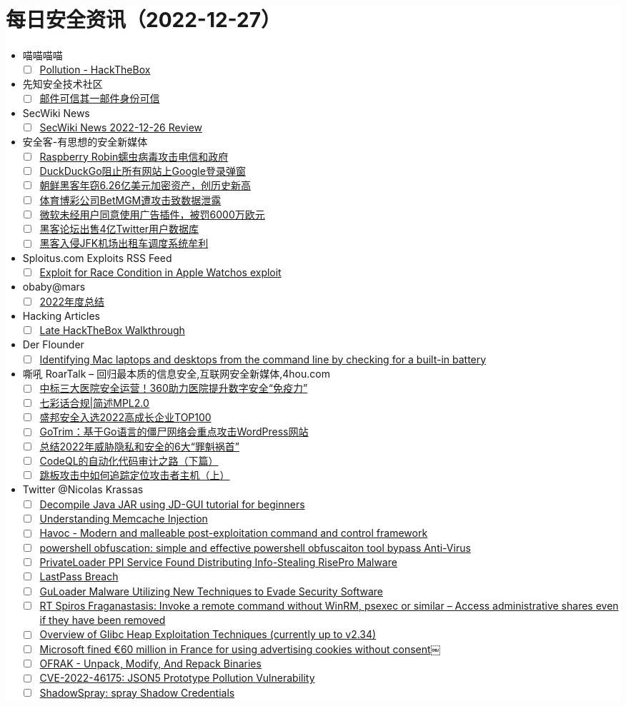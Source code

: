 # 每日安全资讯（2022-12-27）

- 喵喵喵喵
  - [ ] [Pollution - HackTheBox](https://darkwing.moe/2022/12/26/Pollution-HackTheBox/)
- 先知安全技术社区
  - [ ] [邮件可信其一邮件身份可信](https://xz.aliyun.com/t/11980)
- SecWiki News
  - [ ] [SecWiki News 2022-12-26 Review](http://www.sec-wiki.com/?2022-12-26)
- 安全客-有思想的安全新媒体
  - [ ] [Raspberry Robin蠕虫病毒攻击电信和政府](https://www.anquanke.com/post/id/284679)
  - [ ] [DuckDuckGo阻止所有网站上Google登录弹窗](https://www.anquanke.com/post/id/284672)
  - [ ] [朝鲜黑客年窃6.26亿美元加密资产，创历史新高](https://www.anquanke.com/post/id/284668)
  - [ ] [体育博彩公司BetMGM遭攻击致数据泄露](https://www.anquanke.com/post/id/284664)
  - [ ] [微软未经用户同意使用广告插件，被罚6000万欧元](https://www.anquanke.com/post/id/284661)
  - [ ] [黑客论坛出售4亿Twitter用户数据库](https://www.anquanke.com/post/id/284658)
  - [ ] [黑客入侵JFK机场出租车调度系统牟利](https://www.anquanke.com/post/id/284641)
- Sploitus.com Exploits RSS Feed
  - [ ] [Exploit for Race Condition in Apple Watchos exploit](https://sploitus.com/exploit?id=93E2D30A-F520-58CB-9C5E-D4D8D45BFFEA&utm_source=rss&utm_medium=rss)
- obaby@mars
  - [ ] [2022年度总结](https://h4ck.org.cn/2022/12/2022%e5%b9%b4%e5%ba%a6%e6%80%bb%e7%bb%93/)
- Hacking Articles
  - [ ] [Late HackTheBox Walkthrough](https://www.hackingarticles.in/late-hackthebox-walkthrough/)
- Der Flounder
  - [ ] [Identifying Mac laptops and desktops from the command line by checking for a built-in battery](https://derflounder.wordpress.com/2022/12/26/identifying-mac-laptops-and-desktops-from-the-command-line-by-checking-for-a-built-in-battery/)
- 嘶吼 RoarTalk – 回归最本质的信息安全,互联网安全新媒体,4hou.com
  - [ ] [中标三大医院安全运营！360助力医院提升数字安全“免疫力”](https://www.4hou.com/posts/l63j)
  - [ ] [七彩话合规|简述MPL2.0](https://www.4hou.com/posts/50DY)
  - [ ] [盛邦安全入选2022高成长企业TOP100](https://www.4hou.com/posts/kM3J)
  - [ ] [GoTrim：基于Go语言的僵尸网络会重点攻击WordPress网站](https://www.4hou.com/posts/4KO7)
  - [ ] [总结2022年威胁隐私和安全的6大“罪魁祸首”](https://www.4hou.com/posts/QLMG)
  - [ ] [CodeQL的自动化代码审计之路（下篇）](https://www.4hou.com/posts/9XKJ)
  - [ ] [跳板攻击中如何追踪定位攻击者主机（上）](https://www.4hou.com/posts/8YJj)
- Twitter @Nicolas Krassas
  - [ ] [Decompile Java JAR using JD-GUI tutorial for beginners](https://twitter.com/Dinosn/status/1607447470425968646)
  - [ ] [Understanding Memcache Injection](https://twitter.com/Dinosn/status/1607421774462844929)
  - [ ] [Havoc - Modern and malleable post-exploitation command and control framework](https://twitter.com/Dinosn/status/1607421605407297541)
  - [ ] [powershell obfuscation: simple and effective powershell obfuscaiton tool bypass Anti-Virus](https://twitter.com/Dinosn/status/1607421567457234945)
  - [ ] [PrivateLoader PPI Service Found Distributing Info-Stealing RisePro Malware](https://twitter.com/Dinosn/status/1607421465263243266)
  - [ ] [LastPass Breach](https://twitter.com/Dinosn/status/1607421427195744257)
  - [ ] [GuLoader Malware Utilizing New Techniques to Evade Security Software](https://twitter.com/Dinosn/status/1607421407721558016)
  - [ ] [RT Spiros Fraganastasis: Invoke a remote command without WinRM, psexec or similar – Access administrative shares even if they have been removed](https://twitter.com/m3g9tr0n/status/1607413833353826304)
  - [ ] [Overview of Glibc Heap Exploitation Techniques (currently up to v2.34)](https://twitter.com/Dinosn/status/1607272060228718593)
  - [ ] [Microsoft fined €60 million in France for using advertising cookies without consent￼](https://twitter.com/Dinosn/status/1607271921523036160)
  - [ ] [OFRAK - Unpack, Modify, And Repack Binaries](https://twitter.com/Dinosn/status/1607271866049208320)
  - [ ] [CVE-2022-46175: JSON5 Prototype Pollution Vulnerability](https://twitter.com/Dinosn/status/1607271076895272960)
  - [ ] [ShadowSpray: spray Shadow Credentials](https://twitter.com/Dinosn/status/1607270731796152320)